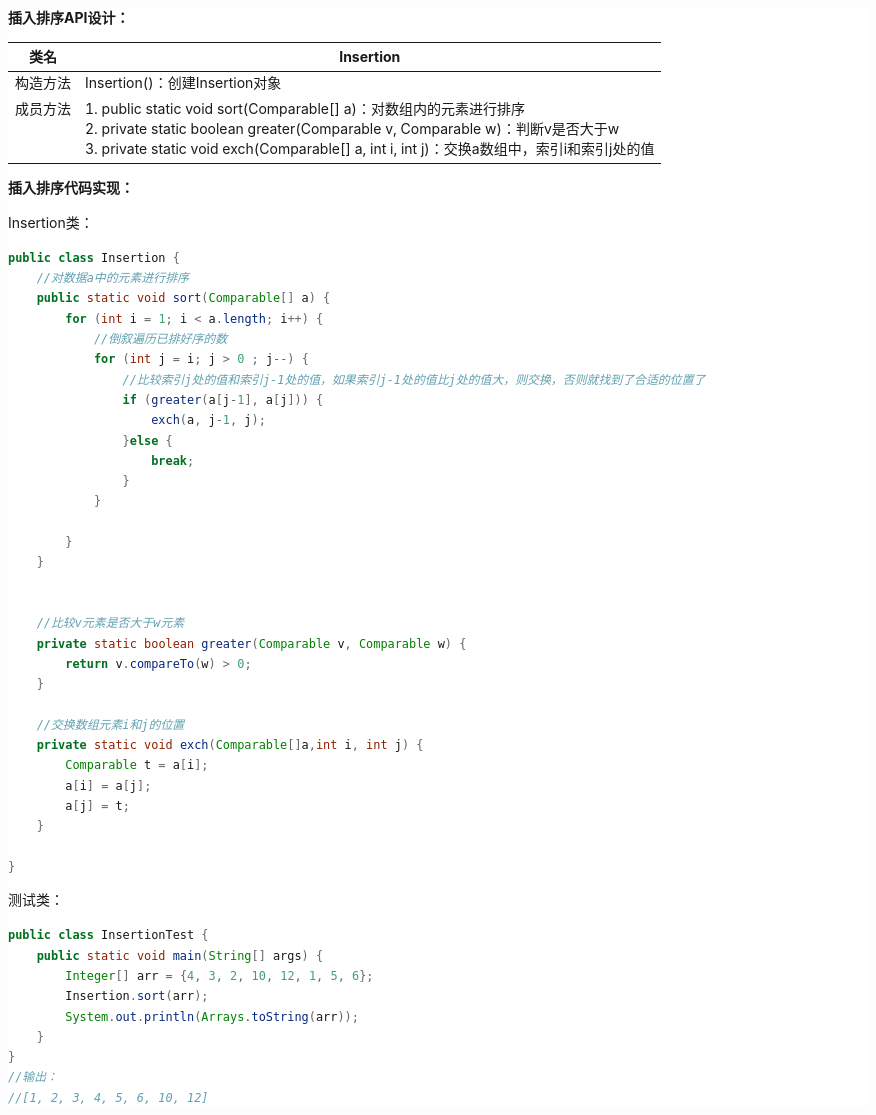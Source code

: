 
**插入排序API设计：**

| 类名     | Insertion                                                    |
| -------- | ------------------------------------------------------------ |
| 构造方法 | Insertion()：创建Insertion对象                               |
| 成员方法 | 1. public static void sort(Comparable[] a)：对数组内的元素进行排序<br/>2. private static boolean greater(Comparable v, Comparable w)：判断v是否大于w<br/>3. private static void exch(Comparable[] a, int i, int j)：交换a数组中，索引i和索引j处的值 |



**插入排序代码实现：**

Insertion类：

```java
public class Insertion {
    //对数据a中的元素进行排序
    public static void sort(Comparable[] a) {
        for (int i = 1; i < a.length; i++) {
            //倒叙遍历已排好序的数
            for (int j = i; j > 0 ; j--) {
                //比较索引j处的值和索引j-1处的值，如果索引j-1处的值比j处的值大，则交换，否则就找到了合适的位置了
                if (greater(a[j-1], a[j])) {
                    exch(a, j-1, j);
                }else {
                    break;
                }
            }

        }
    }


    //比较v元素是否大于w元素
    private static boolean greater(Comparable v, Comparable w) {
        return v.compareTo(w) > 0;
    }

    //交换数组元素i和j的位置
    private static void exch(Comparable[]a,int i, int j) {
        Comparable t = a[i];
        a[i] = a[j];
        a[j] = t;
    }

}
```

测试类：

```java
public class InsertionTest {
    public static void main(String[] args) {
        Integer[] arr = {4, 3, 2, 10, 12, 1, 5, 6};
        Insertion.sort(arr);
        System.out.println(Arrays.toString(arr));
    }
}
//输出：
//[1, 2, 3, 4, 5, 6, 10, 12]
```
